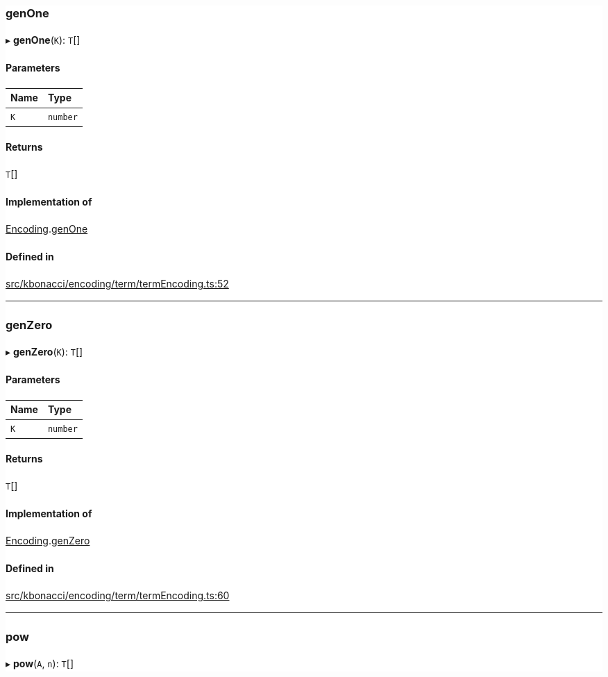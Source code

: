 
### genOne

▸ **genOne**(`K`): `T`[]

#### Parameters

| Name | Type     |
| :--- | :------- |
| `K`  | `number` |

#### Returns

`T`[]

#### Implementation of

[Encoding](../interfaces/enc.Encoding.md).[genOne](../interfaces/enc.Encoding.md#genone)

#### Defined in

[src/kbonacci/encoding/term/termEncoding.ts:52](https://github.com/havelessbemore/nacci/blob/68d5ad6/src/kbonacci/encoding/term/termEncoding.ts#L52)

---

### genZero

▸ **genZero**(`K`): `T`[]

#### Parameters

| Name | Type     |
| :--- | :------- |
| `K`  | `number` |

#### Returns

`T`[]

#### Implementation of

[Encoding](../interfaces/enc.Encoding.md).[genZero](../interfaces/enc.Encoding.md#genzero)

#### Defined in

[src/kbonacci/encoding/term/termEncoding.ts:60](https://github.com/havelessbemore/nacci/blob/68d5ad6/src/kbonacci/encoding/term/termEncoding.ts#L60)

---

### pow

▸ **pow**(`A`, `n`): `T`[]
